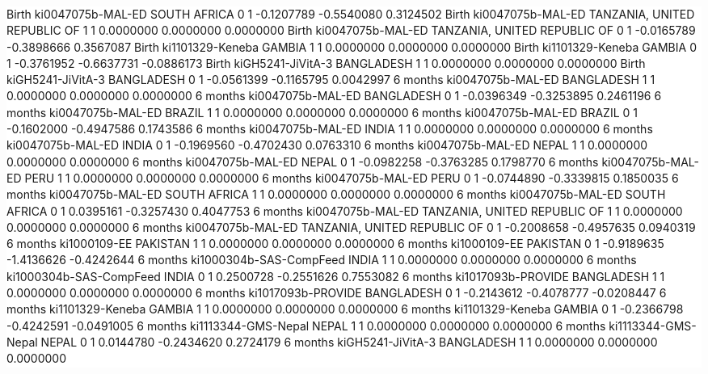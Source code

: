 Birth       ki0047075b-MAL-ED         SOUTH AFRICA                   0                    1                 -0.1207789   -0.5540080    0.3124502
Birth       ki0047075b-MAL-ED         TANZANIA, UNITED REPUBLIC OF   1                    1                  0.0000000    0.0000000    0.0000000
Birth       ki0047075b-MAL-ED         TANZANIA, UNITED REPUBLIC OF   0                    1                 -0.0165789   -0.3898666    0.3567087
Birth       ki1101329-Keneba          GAMBIA                         1                    1                  0.0000000    0.0000000    0.0000000
Birth       ki1101329-Keneba          GAMBIA                         0                    1                 -0.3761952   -0.6637731   -0.0886173
Birth       kiGH5241-JiVitA-3         BANGLADESH                     1                    1                  0.0000000    0.0000000    0.0000000
Birth       kiGH5241-JiVitA-3         BANGLADESH                     0                    1                 -0.0561399   -0.1165795    0.0042997
6 months    ki0047075b-MAL-ED         BANGLADESH                     1                    1                  0.0000000    0.0000000    0.0000000
6 months    ki0047075b-MAL-ED         BANGLADESH                     0                    1                 -0.0396349   -0.3253895    0.2461196
6 months    ki0047075b-MAL-ED         BRAZIL                         1                    1                  0.0000000    0.0000000    0.0000000
6 months    ki0047075b-MAL-ED         BRAZIL                         0                    1                 -0.1602000   -0.4947586    0.1743586
6 months    ki0047075b-MAL-ED         INDIA                          1                    1                  0.0000000    0.0000000    0.0000000
6 months    ki0047075b-MAL-ED         INDIA                          0                    1                 -0.1969560   -0.4702430    0.0763310
6 months    ki0047075b-MAL-ED         NEPAL                          1                    1                  0.0000000    0.0000000    0.0000000
6 months    ki0047075b-MAL-ED         NEPAL                          0                    1                 -0.0982258   -0.3763285    0.1798770
6 months    ki0047075b-MAL-ED         PERU                           1                    1                  0.0000000    0.0000000    0.0000000
6 months    ki0047075b-MAL-ED         PERU                           0                    1                 -0.0744890   -0.3339815    0.1850035
6 months    ki0047075b-MAL-ED         SOUTH AFRICA                   1                    1                  0.0000000    0.0000000    0.0000000
6 months    ki0047075b-MAL-ED         SOUTH AFRICA                   0                    1                  0.0395161   -0.3257430    0.4047753
6 months    ki0047075b-MAL-ED         TANZANIA, UNITED REPUBLIC OF   1                    1                  0.0000000    0.0000000    0.0000000
6 months    ki0047075b-MAL-ED         TANZANIA, UNITED REPUBLIC OF   0                    1                 -0.2008658   -0.4957635    0.0940319
6 months    ki1000109-EE              PAKISTAN                       1                    1                  0.0000000    0.0000000    0.0000000
6 months    ki1000109-EE              PAKISTAN                       0                    1                 -0.9189635   -1.4136626   -0.4242644
6 months    ki1000304b-SAS-CompFeed   INDIA                          1                    1                  0.0000000    0.0000000    0.0000000
6 months    ki1000304b-SAS-CompFeed   INDIA                          0                    1                  0.2500728   -0.2551626    0.7553082
6 months    ki1017093b-PROVIDE        BANGLADESH                     1                    1                  0.0000000    0.0000000    0.0000000
6 months    ki1017093b-PROVIDE        BANGLADESH                     0                    1                 -0.2143612   -0.4078777   -0.0208447
6 months    ki1101329-Keneba          GAMBIA                         1                    1                  0.0000000    0.0000000    0.0000000
6 months    ki1101329-Keneba          GAMBIA                         0                    1                 -0.2366798   -0.4242591   -0.0491005
6 months    ki1113344-GMS-Nepal       NEPAL                          1                    1                  0.0000000    0.0000000    0.0000000
6 months    ki1113344-GMS-Nepal       NEPAL                          0                    1                  0.0144780   -0.2434620    0.2724179
6 months    kiGH5241-JiVitA-3         BANGLADESH                     1                    1                  0.0000000    0.0000000    0.0000000